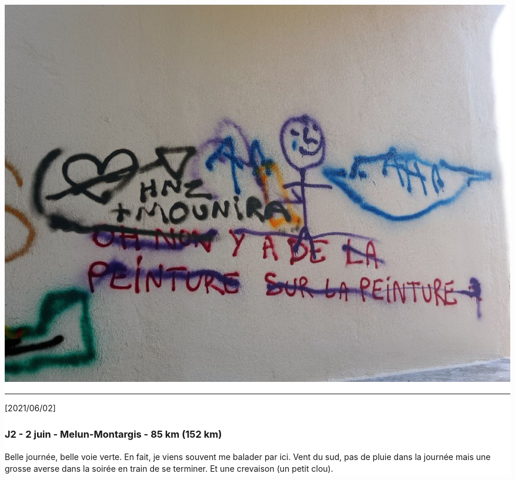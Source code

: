 ![](IMG_20210601_172048_resize_92.jpg)

______
[2021/06/02]

### J2 - 2 juin - Melun-Montargis - 85 km (152 km)

Belle journée, belle voie verte. En fait, je viens souvent me balader par ici.
Vent du sud, pas de pluie dans la journée mais une grosse averse dans la soirée
en train de se terminer. Et une crevaison (un petit clou).
